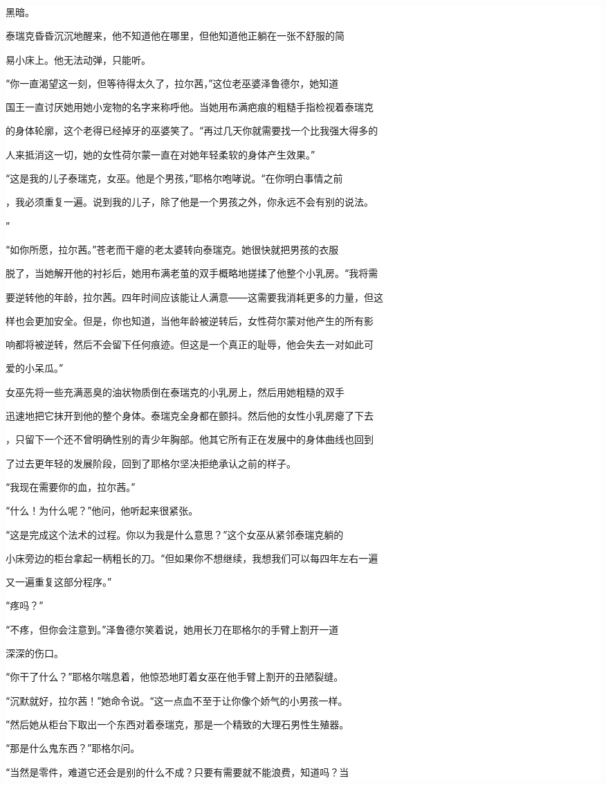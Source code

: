 黑暗。

泰瑞克昏昏沉沉地醒来，他不知道他在哪里，但他知道他正躺在一张不舒服的简

易小床上。他无法动弹，只能听。

“你一直渴望这一刻，但等待得太久了，拉尔茜，”这位老巫婆泽鲁德尔，她知道

国王一直讨厌她用她小宠物的名字来称呼他。当她用布满疤痕的粗糙手指检视着泰瑞克

的身体轮廓，这个老得已经掉牙的巫婆笑了。“再过几天你就需要找一个比我强大得多的

人来抵消这一切，她的女性荷尔蒙一直在对她年轻柔软的身体产生效果。”

“这是我的儿子泰瑞克，女巫。他是个男孩，”耶格尔咆哮说。“在你明白事情之前

，我必须重复一遍。说到我的儿子，除了他是一个男孩之外，你永远不会有别的说法。

”

“如你所愿，拉尔茜。”苍老而干瘪的老太婆转向泰瑞克。她很快就把男孩的衣服

脱了，当她解开他的衬衫后，她用布满老茧的双手概略地搓揉了他整个小乳房。“我将需

要逆转他的年龄，拉尔茜。四年时间应该能让人满意——这需要我消耗更多的力量，但这

样也会更加安全。但是，你也知道，当他年龄被逆转后，女性荷尔蒙对他产生的所有影

响都将被逆转，然后不会留下任何痕迹。但这是一个真正的耻辱，他会失去一对如此可

爱的小呆瓜。”

女巫先将一些充满恶臭的油状物质倒在泰瑞克的小乳房上，然后用她粗糙的双手

迅速地把它抹开到他的整个身体。泰瑞克全身都在颤抖。然后他的女性小乳房瘪了下去

，只留下一个还不曾明确性别的青少年胸部。他其它所有正在发展中的身体曲线也回到

了过去更年轻的发展阶段，回到了耶格尔坚决拒绝承认之前的样子。

“我现在需要你的血，拉尔茜。”

“什么！为什么呢？”他问，他听起来很紧张。

“这是完成这个法术的过程。你以为我是什么意思？”这个女巫从紧邻泰瑞克躺的

小床旁边的柜台拿起一柄粗长的刀。“但如果你不想继续，我想我们可以每四年左右一遍

又一遍重复这部分程序。”

“疼吗？”

“不疼，但你会注意到。”泽鲁德尔笑着说，她用长刀在耶格尔的手臂上割开一道

深深的伤口。

“你干了什么？”耶格尔喘息着，他惊恐地盯着女巫在他手臂上割开的丑陋裂缝。

“沉默就好，拉尔茜！”她命令说。“这一点血不至于让你像个娇气的小男孩一样。

”然后她从柜台下取出一个东西对着泰瑞克，那是一个精致的大理石男性生殖器。

“那是什么鬼东西？”耶格尔问。

“当然是零件，难道它还会是别的什么不成？只要有需要就不能浪费，知道吗？当
